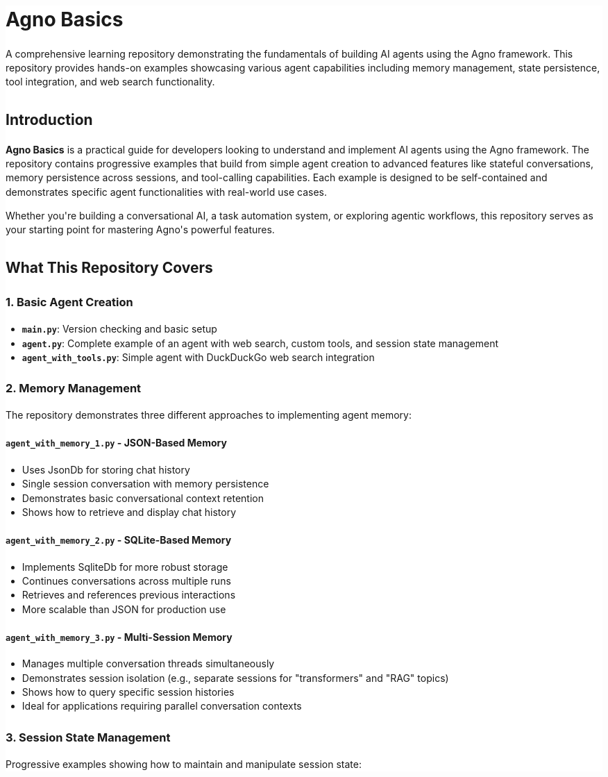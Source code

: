 # Agno Basics

A comprehensive learning repository demonstrating the fundamentals of building AI agents using the Agno framework. This repository provides hands-on examples showcasing various agent capabilities including memory management, state persistence, tool integration, and web search functionality.

## Introduction

**Agno Basics** is a practical guide for developers looking to understand and implement AI agents using the Agno framework. The repository contains progressive examples that build from simple agent creation to advanced features like stateful conversations, memory persistence across sessions, and tool-calling capabilities. Each example is designed to be self-contained and demonstrates specific agent functionalities with real-world use cases.

Whether you're building a conversational AI, a task automation system, or exploring agentic workflows, this repository serves as your starting point for mastering Agno's powerful features.

## What This Repository Covers

### 1. **Basic Agent Creation**
- **`main.py`**: Version checking and basic setup
- **`agent.py`**: Complete example of an agent with web search, custom tools, and session state management
- **`agent_with_tools.py`**: Simple agent with DuckDuckGo web search integration

### 2. **Memory Management**
The repository demonstrates three different approaches to implementing agent memory:

#### `agent_with_memory_1.py` - JSON-Based Memory
- Uses JsonDb for storing chat history
- Single session conversation with memory persistence
- Demonstrates basic conversational context retention
- Shows how to retrieve and display chat history

#### `agent_with_memory_2.py` - SQLite-Based Memory
- Implements SqliteDb for more robust storage
- Continues conversations across multiple runs
- Retrieves and references previous interactions
- More scalable than JSON for production use

#### `agent_with_memory_3.py` - Multi-Session Memory
- Manages multiple conversation threads simultaneously
- Demonstrates session isolation (e.g., separate sessions for "transformers" and "RAG" topics)
- Shows how to query specific session histories
- Ideal for applications requiring parallel conversation contexts

### 3. **Session State Management**
Progressive examples showing how to maintain and manipulate session state:
